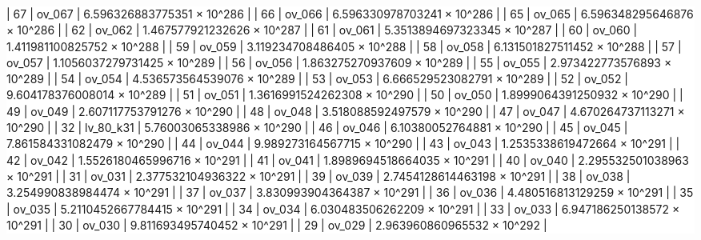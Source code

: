 | 67 | ov_067 | 6.596326883775351 × 10^286 |
| 66 | ov_066 | 6.596330978703241 × 10^286 |
| 65 | ov_065 | 6.596348295646876 × 10^286 |
| 62 | ov_062 | 1.467577921232626 × 10^287 |
| 61 | ov_061 | 5.3513894697323345 × 10^287 |
| 60 | ov_060 | 1.411981100825752 × 10^288 |
| 59 | ov_059 | 3.119234708486405 × 10^288 |
| 58 | ov_058 | 6.131501827511452 × 10^288 |
| 57 | ov_057 | 1.1056037279731425 × 10^289 |
| 56 | ov_056 | 1.863275270937609 × 10^289 |
| 55 | ov_055 | 2.973422773576893 × 10^289 |
| 54 | ov_054 | 4.536573564539076 × 10^289 |
| 53 | ov_053 | 6.666529523082791 × 10^289 |
| 52 | ov_052 | 9.604178376008014 × 10^289 |
| 51 | ov_051 | 1.3616991524262308 × 10^290 |
| 50 | ov_050 | 1.8999064391250932 × 10^290 |
| 49 | ov_049 | 2.607117753791276 × 10^290 |
| 48 | ov_048 | 3.518088592497579 × 10^290 |
| 47 | ov_047 | 4.670264737113271 × 10^290 |
| 32 | lv_80_k31 | 5.76003065338986 × 10^290 |
| 46 | ov_046 | 6.10380052764881 × 10^290 |
| 45 | ov_045 | 7.861584331082479 × 10^290 |
| 44 | ov_044 | 9.989273164567715 × 10^290 |
| 43 | ov_043 | 1.2535338619472664 × 10^291 |
| 42 | ov_042 | 1.5526180465996716 × 10^291 |
| 41 | ov_041 | 1.8989694518664035 × 10^291 |
| 40 | ov_040 | 2.295532501038963 × 10^291 |
| 31 | ov_031 | 2.377532104936322 × 10^291 |
| 39 | ov_039 | 2.7454128614463198 × 10^291 |
| 38 | ov_038 | 3.254990838984474 × 10^291 |
| 37 | ov_037 | 3.830993904364387 × 10^291 |
| 36 | ov_036 | 4.480516813129259 × 10^291 |
| 35 | ov_035 | 5.2110452667784415 × 10^291 |
| 34 | ov_034 | 6.030483506262209 × 10^291 |
| 33 | ov_033 | 6.947186250138572 × 10^291 |
| 30 | ov_030 | 9.811693495740452 × 10^291 |
| 29 | ov_029 | 2.963960860965532 × 10^292 |